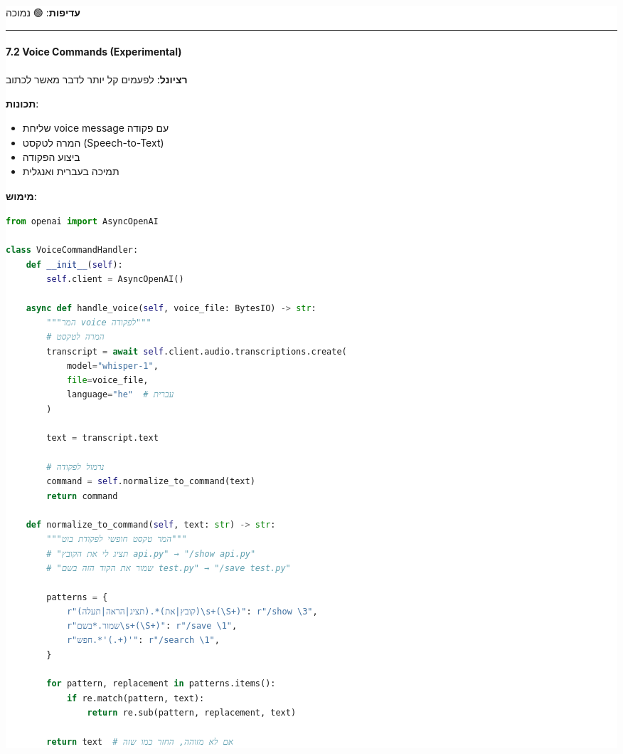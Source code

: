 **עדיפות**: 🟢 נמוכה

---

#### 7.2 Voice Commands (Experimental)
**רציונל**: לפעמים קל יותר לדבר מאשר לכתוב

**תכונות**:
- שליחת voice message עם פקודה
- המרה לטקסט (Speech-to-Text)
- ביצוע הפקודה
- תמיכה בעברית ואנגלית

**מימוש**:
```python
from openai import AsyncOpenAI

class VoiceCommandHandler:
    def __init__(self):
        self.client = AsyncOpenAI()
    
    async def handle_voice(self, voice_file: BytesIO) -> str:
        """המר voice לפקודה"""
        # המרה לטקסט
        transcript = await self.client.audio.transcriptions.create(
            model="whisper-1",
            file=voice_file,
            language="he"  # עברית
        )
        
        text = transcript.text
        
        # נרמול לפקודה
        command = self.normalize_to_command(text)
        return command
    
    def normalize_to_command(self, text: str) -> str:
        """המר טקסט חופשי לפקודת בוט"""
        # "תציג לי את הקובץ api.py" → "/show api.py"
        # "שמור את הקוד הזה בשם test.py" → "/save test.py"
        
        patterns = {
            r"(תציג|הראה|תעלה).*(קובץ|את)\s+(\S+)": r"/show \3",
            r"שמור.*בשם\s+(\S+)": r"/save \1",
            r"חפש.*'(.+)'": r"/search \1",
        }
        
        for pattern, replacement in patterns.items():
            if re.match(pattern, text):
                return re.sub(pattern, replacement, text)
        
        return text  # אם לא מזוהה, החזר כמו שזה
```
